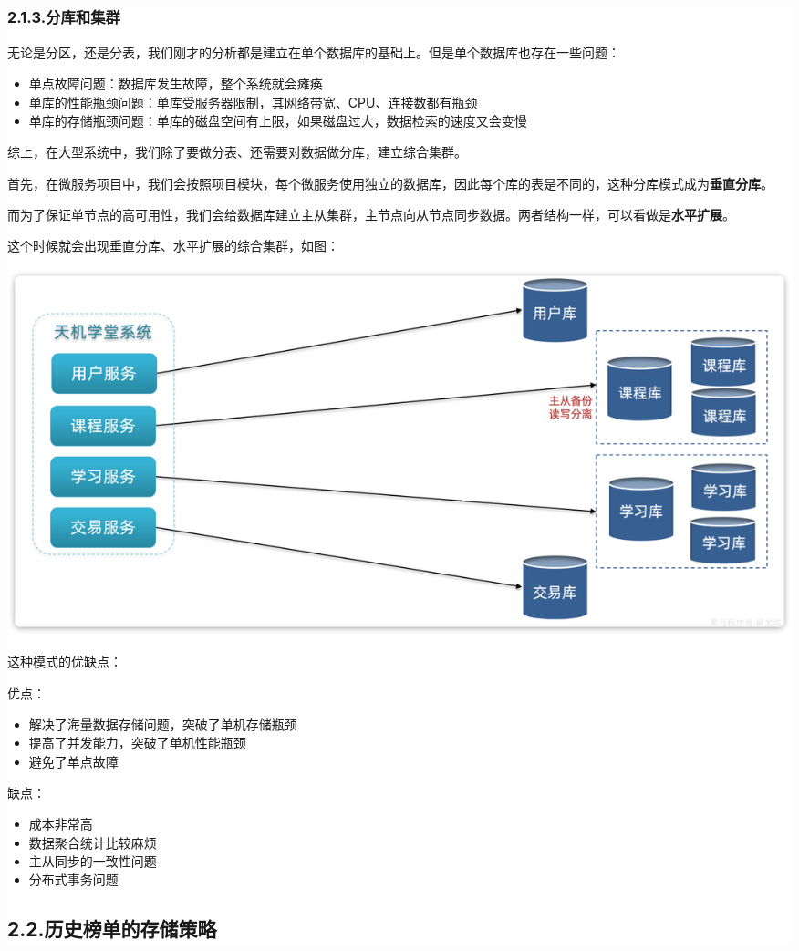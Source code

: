 ### 2.1.3.分库和集群

无论是分区，还是分表，我们刚才的分析都是建立在单个数据库的基础上。但是单个数据库也存在一些问题：

- 单点故障问题：数据库发生故障，整个系统就会瘫痪
- 单库的性能瓶颈问题：单库受服务器限制，其网络带宽、CPU、连接数都有瓶颈
- 单库的存储瓶颈问题：单库的磁盘空间有上限，如果磁盘过大，数据检索的速度又会变慢

综上，在大型系统中，我们除了要做分表、还需要对数据做分库，建立综合集群。

首先，在微服务项目中，我们会按照项目模块，每个微服务使用独立的数据库，因此每个库的表是不同的，这种分库模式成为**垂直分库**。

而为了保证单节点的高可用性，我们会给数据库建立主从集群，主节点向从节点同步数据。两者结构一样，可以看做是**水平扩展**。

这个时候就会出现垂直分库、水平扩展的综合集群，如图：

![img](./assets/1689426645446-13.png)

这种模式的优缺点：

优点：

- 解决了海量数据存储问题，突破了单机存储瓶颈
- 提高了并发能力，突破了单机性能瓶颈
- 避免了单点故障

缺点：

- 成本非常高
- 数据聚合统计比较麻烦
- 主从同步的一致性问题
- 分布式事务问题

## 2.2.历史榜单的存储策略
